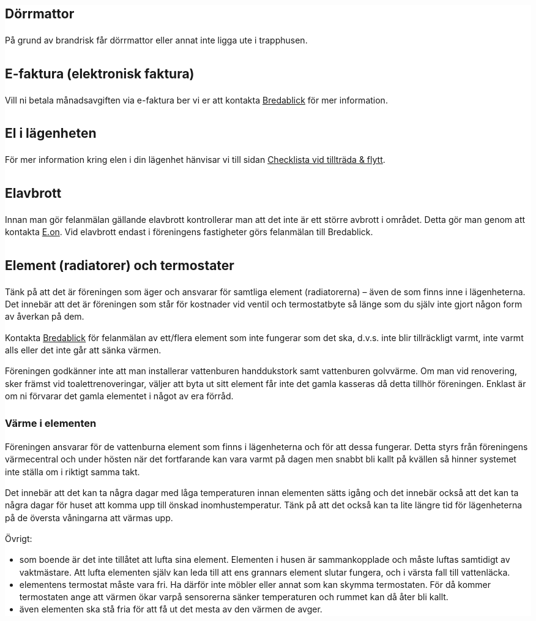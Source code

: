 ## Dörrmattor

På grund av brandrisk får dörrmattor eller annat inte ligga ute i trapphusen.

## E-faktura (elektronisk faktura)

Vill ni betala månadsavgiften via e-faktura ber vi er att kontakta [Bredablick](/ekonomi/) för mer information.

## El i lägenheten

För mer information kring elen i din lägenhet hänvisar vi till sidan [Checklista vid tillträda & flytt](/checklista_tilltrade_flytt/).

## Elavbrott

Innan man gör felanmälan gällande elavbrott kontrollerar man att det inte är ett större avbrott i området. Detta gör man genom att kontakta [E.on](http://www.eon.se/). Vid elavbrott endast i föreningens fastigheter görs felanmälan till Bredablick.

## Element (radiatorer) och termostater

Tänk på att det är föreningen som äger och ansvarar för samtliga element (radiatorerna) – även de som finns inne i lägenheterna. Det innebär att det är föreningen som står för kostnader vid ventil och termostatbyte så länge som du själv inte gjort någon form av åverkan på dem.

Kontakta [Bredablick](/felanmalan/) för felanmälan av ett/flera element som inte fungerar som det ska, d.v.s. inte blir tillräckligt varmt, inte varmt alls eller det inte går att sänka värmen.

Föreningen godkänner inte att man installerar vattenburen handdukstork samt vattenburen golvvärme. Om man vid renovering, sker främst vid toalettrenoveringar, väljer att byta ut sitt element får inte det gamla kasseras då detta tillhör föreningen. Enklast är om ni förvarar det gamla elementet i något av era förråd.

### Värme i elementen

Föreningen ansvarar för de vattenburna element som finns i lägenheterna och för att dessa fungerar. Detta styrs från föreningens värmecentral och under hösten när det fortfarande kan vara varmt på dagen men snabbt bli kallt på kvällen så hinner systemet inte ställa om i riktigt samma takt.

Det innebär att det kan ta några dagar med låga temperaturen innan elementen sätts igång och det innebär också att det kan ta några dagar för huset att komma upp till önskad inomhustemperatur. Tänk på att det också kan ta lite längre tid för lägenheterna på de översta våningarna att värmas upp.

Övrigt:

* som boende är det inte tillåtet att lufta sina element. Elementen i husen är sammankopplade och måste luftas samtidigt av vaktmästare. Att lufta elementen själv kan leda till att ens grannars element slutar fungera, och i värsta fall till vattenläcka.
* elementens termostat måste vara fri. Ha därför inte möbler eller annat som kan skymma termostaten. För då kommer termostaten ange att värmen ökar varpå sensorerna sänker temperaturen och rummet kan då åter bli kallt.
* även elementen ska stå fria för att få ut det mesta av den värmen de avger.
